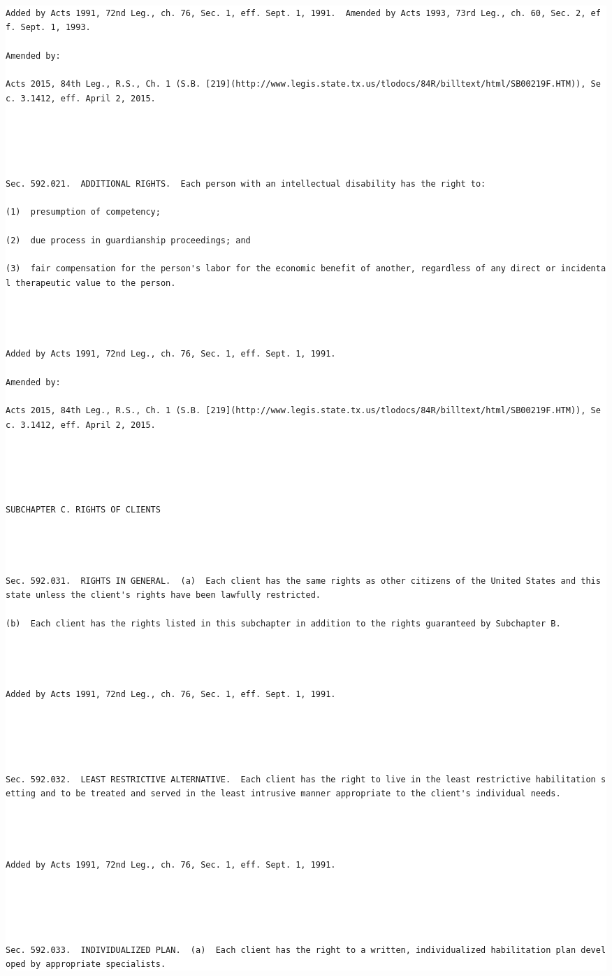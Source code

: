     
    
    
    Added by Acts 1991, 72nd Leg., ch. 76, Sec. 1, eff. Sept. 1, 1991.  Amended by Acts 1993, 73rd Leg., ch. 60, Sec. 2, eff. Sept. 1, 1993.
    
    Amended by: 
    
    Acts 2015, 84th Leg., R.S., Ch. 1 (S.B. [219](http://www.legis.state.tx.us/tlodocs/84R/billtext/html/SB00219F.HTM)), Sec. 3.1412, eff. April 2, 2015.
    
    
    
    
    
    Sec. 592.021.  ADDITIONAL RIGHTS.  Each person with an intellectual disability has the right to:
    
    (1)  presumption of competency;
    
    (2)  due process in guardianship proceedings; and
    
    (3)  fair compensation for the person's labor for the economic benefit of another, regardless of any direct or incidental therapeutic value to the person.
    
    
    
    
    Added by Acts 1991, 72nd Leg., ch. 76, Sec. 1, eff. Sept. 1, 1991.
    
    Amended by: 
    
    Acts 2015, 84th Leg., R.S., Ch. 1 (S.B. [219](http://www.legis.state.tx.us/tlodocs/84R/billtext/html/SB00219F.HTM)), Sec. 3.1412, eff. April 2, 2015.
    
    
    
    
    
    SUBCHAPTER C. RIGHTS OF CLIENTS
    
      
    
    
    Sec. 592.031.  RIGHTS IN GENERAL.  (a)  Each client has the same rights as other citizens of the United States and this state unless the client's rights have been lawfully restricted.
    
    (b)  Each client has the rights listed in this subchapter in addition to the rights guaranteed by Subchapter B.
    
    
    
    
    Added by Acts 1991, 72nd Leg., ch. 76, Sec. 1, eff. Sept. 1, 1991.
    
    
    
    
    
    Sec. 592.032.  LEAST RESTRICTIVE ALTERNATIVE.  Each client has the right to live in the least restrictive habilitation setting and to be treated and served in the least intrusive manner appropriate to the client's individual needs.
    
    
    
    
    Added by Acts 1991, 72nd Leg., ch. 76, Sec. 1, eff. Sept. 1, 1991.
    
    
    
    
    
    Sec. 592.033.  INDIVIDUALIZED PLAN.  (a)  Each client has the right to a written, individualized habilitation plan developed by appropriate specialists.
    